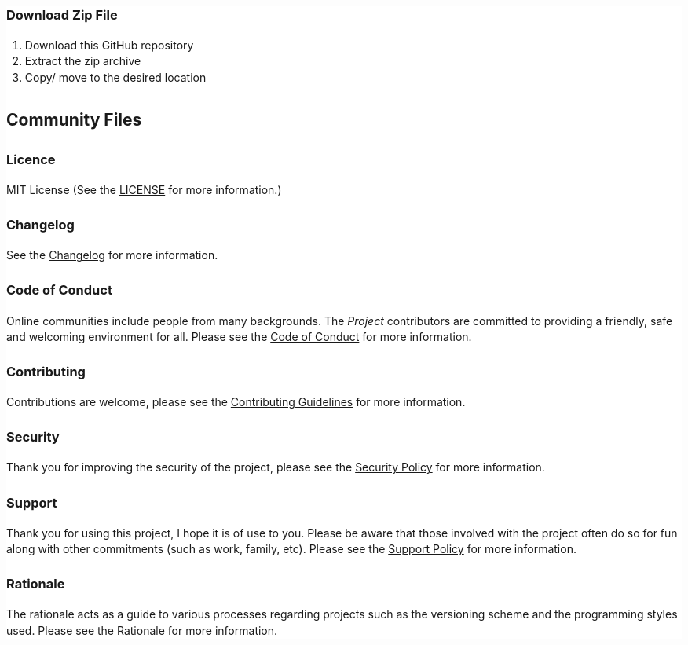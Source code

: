 ### Download Zip File

1. Download this GitHub repository
2. Extract the zip archive
3. Copy/ move to the desired location

## Community Files

### Licence

MIT License
(See the [LICENSE](/LICENSE.md) for more information.)

### Changelog

See the [Changelog](/CHANGELOG.md) for more information.

### Code of Conduct

Online communities include people from many backgrounds. The *Project*
contributors are committed to providing a friendly, safe and welcoming
environment for all. Please see the
[Code of Conduct](https://github.com/FHPythonUtils/.github/blob/master/CODE_OF_CONDUCT.md)
 for more information.

### Contributing

Contributions are welcome, please see the
[Contributing Guidelines](https://github.com/FHPythonUtils/.github/blob/master/CONTRIBUTING.md)
for more information.

### Security

Thank you for improving the security of the project, please see the
[Security Policy](https://github.com/FHPythonUtils/.github/blob/master/SECURITY.md)
for more information.

### Support

Thank you for using this project, I hope it is of use to you. Please be aware that
those involved with the project often do so for fun along with other commitments
(such as work, family, etc). Please see the
[Support Policy](https://github.com/FHPythonUtils/.github/blob/master/SUPPORT.md)
for more information.

### Rationale

The rationale acts as a guide to various processes regarding projects such as
the versioning scheme and the programming styles used. Please see the
[Rationale](https://github.com/FHPythonUtils/.github/blob/master/RATIONALE.md)
for more information.
